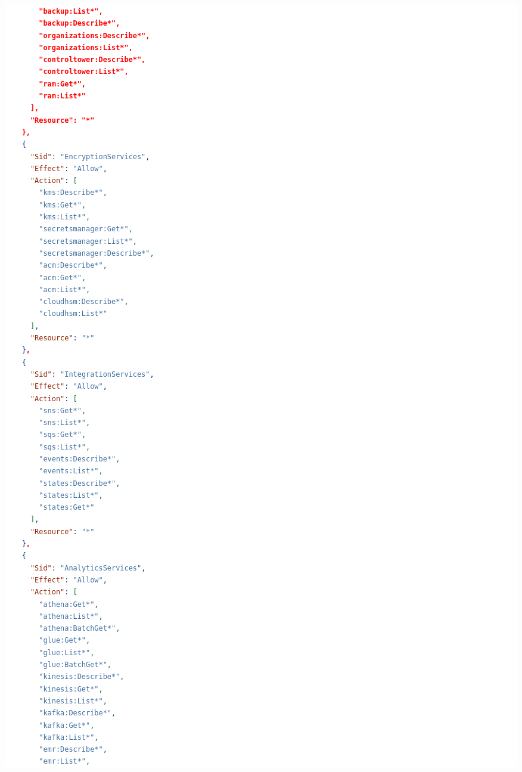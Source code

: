 ```json
        "backup:List*",
        "backup:Describe*",
        "organizations:Describe*",
        "organizations:List*",
        "controltower:Describe*",
        "controltower:List*",
        "ram:Get*",
        "ram:List*"
      ],
      "Resource": "*"
    },
    {
      "Sid": "EncryptionServices",
      "Effect": "Allow",
      "Action": [
        "kms:Describe*",
        "kms:Get*",
        "kms:List*",
        "secretsmanager:Get*",
        "secretsmanager:List*",
        "secretsmanager:Describe*",
        "acm:Describe*",
        "acm:Get*",
        "acm:List*",
        "cloudhsm:Describe*",
        "cloudhsm:List*"
      ],
      "Resource": "*"
    },
    {
      "Sid": "IntegrationServices",
      "Effect": "Allow",
      "Action": [
        "sns:Get*",
        "sns:List*",
        "sqs:Get*",
        "sqs:List*",
        "events:Describe*",
        "events:List*",
        "states:Describe*",
        "states:List*",
        "states:Get*"
      ],
      "Resource": "*"
    },
    {
      "Sid": "AnalyticsServices",
      "Effect": "Allow",
      "Action": [
        "athena:Get*",
        "athena:List*",
        "athena:BatchGet*",
        "glue:Get*",
        "glue:List*",
        "glue:BatchGet*",
        "kinesis:Describe*",
        "kinesis:Get*",
        "kinesis:List*",
        "kafka:Describe*",
        "kafka:Get*",
        "kafka:List*",
        "emr:Describe*",
        "emr:List*",
```
